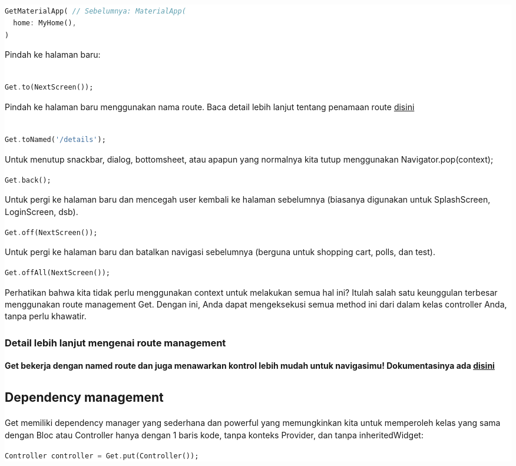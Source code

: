 ```dart
GetMaterialApp( // Sebelumnya: MaterialApp(
  home: MyHome(),
)
```

Pindah ke halaman baru:

```dart

Get.to(NextScreen());
```

Pindah ke halaman baru menggunakan nama route. Baca detail lebih lanjut tentang penamaan route [disini](./documentation/id_ID/route_management.md#navigation-with-named-routes)

```dart

Get.toNamed('/details');
```

Untuk menutup snackbar, dialog, bottomsheet, atau apapun yang normalnya kita tutup menggunakan Navigator.pop(context);

```dart
Get.back();
```

Untuk pergi ke halaman baru dan mencegah user kembali ke halaman sebelumnya (biasanya digunakan untuk SplashScreen, LoginScreen, dsb).

```dart
Get.off(NextScreen());
```

Untuk pergi ke halaman baru dan batalkan navigasi sebelumnya (berguna untuk shopping cart, polls, dan test).

```dart
Get.offAll(NextScreen());
```

Perhatikan bahwa kita tidak perlu menggunakan context untuk melakukan semua hal ini? Itulah salah satu keunggulan terbesar menggunakan route management Get. Dengan ini, Anda dapat mengeksekusi semua method ini dari dalam kelas controller Anda, tanpa perlu khawatir.

### Detail lebih lanjut mengenai route management

**Get bekerja dengan named route dan juga menawarkan kontrol lebih mudah untuk navigasimu! Dokumentasinya ada [disini](./documentation/id_ID/route_management.md)**

## Dependency management

Get memiliki dependency manager yang sederhana dan powerful yang memungkinkan kita untuk memperoleh kelas yang sama dengan Bloc atau Controller hanya dengan 1 baris kode, tanpa konteks Provider, dan tanpa inheritedWidget:

```dart
Controller controller = Get.put(Controller());
```
